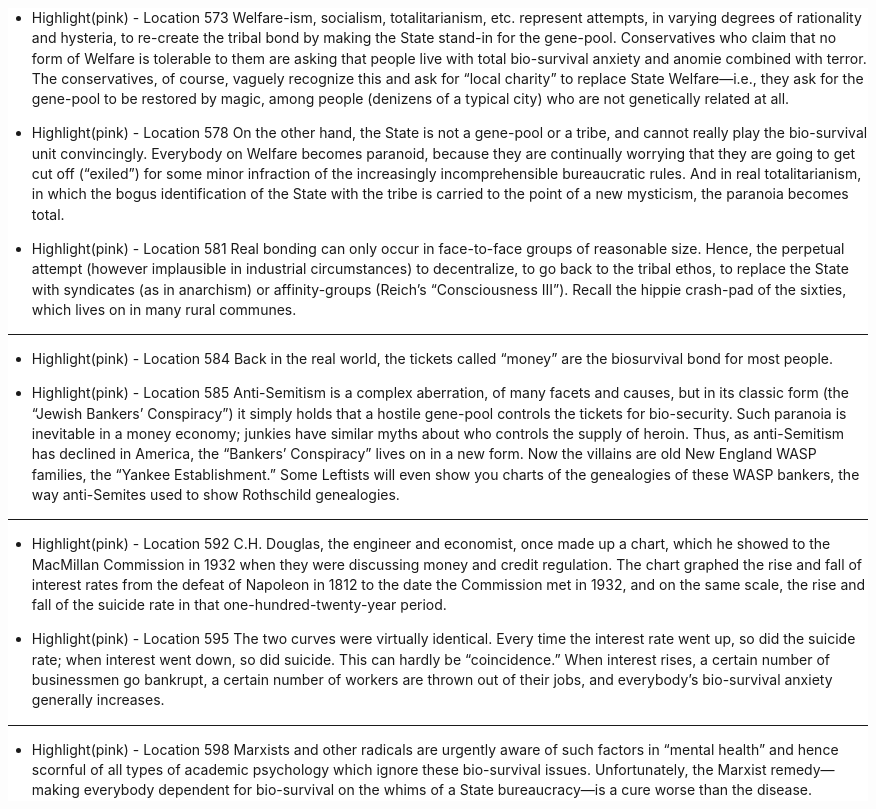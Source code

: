 
* Highlight(pink) - Location 573
  Welfare-ism, socialism, totalitarianism, etc. represent attempts, in varying degrees of rationality and hysteria, to re-create the tribal bond by making the State stand-in for the gene-pool. Conservatives who claim that no form of Welfare is tolerable to them are asking that people live with total bio-survival anxiety and anomie combined with terror. The conservatives, of course, vaguely recognize this and ask for “local charity” to replace State Welfare—i.e., they ask for the gene-pool to be restored by magic, among people (denizens of a typical city) who are not genetically related at all.

* Highlight(pink) - Location 578
  On the other hand, the State is not a gene-pool or a tribe, and cannot really play the bio-survival unit convincingly. Everybody on Welfare becomes paranoid, because they are continually worrying that they are going to get cut off (“exiled”) for some minor infraction of the increasingly incomprehensible bureaucratic rules. And in real totalitarianism, in which the bogus identification of the State with the tribe is carried to the point of a new mysticism, the paranoia becomes total.

* Highlight(pink) - Location 581
  Real bonding can only occur in face-to-face groups of reasonable size. Hence, the perpetual attempt (however implausible in industrial circumstances) to decentralize, to go back to the tribal ethos, to replace the State with syndicates (as in anarchism) or affinity-groups (Reich’s “Consciousness III”). Recall the hippie crash-pad of the sixties, which lives on in many rural communes.

---

* Highlight(pink) - Location 584
  Back in the real world, the tickets called “money” are the biosurvival bond for most people.

* Highlight(pink) - Location 585
  Anti-Semitism is a complex aberration, of many facets and causes, but in its classic form (the “Jewish Bankers’ Conspiracy”) it simply holds that a hostile gene-pool controls the tickets for bio-security. Such paranoia is inevitable in a money economy; junkies have similar myths about who controls the supply of heroin. Thus, as anti-Semitism has declined in America, the “Bankers’ Conspiracy” lives on in a new form. Now the villains are old New England WASP families, the “Yankee Establishment.” Some Leftists will even show you charts of the genealogies of these WASP bankers, the way anti-Semites used to show Rothschild genealogies.

---

* Highlight(pink) - Location 592
  C.H. Douglas, the engineer and economist, once made up a chart, which he showed to the MacMillan Commission in 1932 when they were discussing money and credit regulation. The chart graphed the rise and fall of interest rates from the defeat of Napoleon in 1812 to the date the Commission met in 1932, and on the same scale, the rise and fall of the suicide rate in that one-hundred-twenty-year period.

* Highlight(pink) - Location 595
  The two curves were virtually identical. Every time the interest rate went up, so did the suicide rate; when interest went down, so did suicide. This can hardly be “coincidence.” When interest rises, a certain number of businessmen go bankrupt, a certain number of workers are thrown out of their jobs, and everybody’s bio-survival anxiety generally increases.

---

* Highlight(pink) - Location 598
  Marxists and other radicals are urgently aware of such factors in “mental health” and hence scornful of all types of academic psychology which ignore these bio-survival issues. Unfortunately, the Marxist remedy—making everybody dependent for bio-survival on the whims of a State bureaucracy—is a cure worse than the disease.
